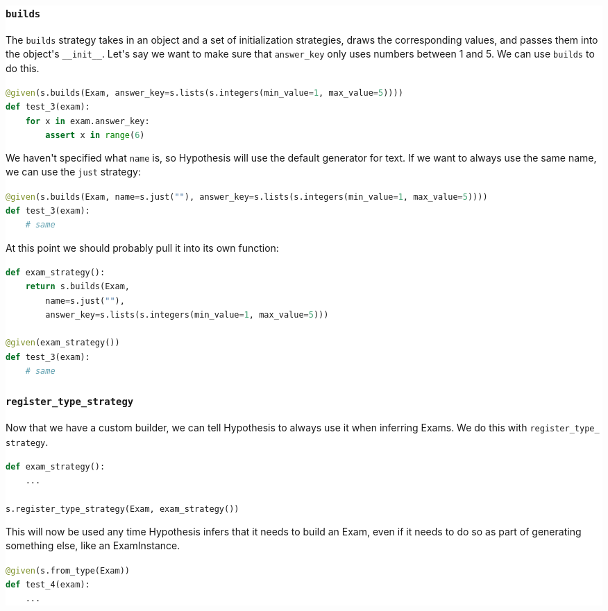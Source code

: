 
### `builds`

The `builds` strategy takes in an object and a set of initialization strategies, draws the corresponding values, and passes them into the object's `__init__`. Let's say we want to make sure that `answer_key` only uses numbers between 1 and 5. We can use `builds` to do this.

```py
@given(s.builds(Exam, answer_key=s.lists(s.integers(min_value=1, max_value=5))))
def test_3(exam):
    for x in exam.answer_key:
        assert x in range(6)
```



We haven't specified what `name` is, so Hypothesis will use the default generator for text. If we want to always use the same name, we can use the `just` strategy:

```py
@given(s.builds(Exam, name=s.just(""), answer_key=s.lists(s.integers(min_value=1, max_value=5))))
def test_3(exam):
    # same
```

At this point we should probably pull it into its own function:

```py
def exam_strategy():
    return s.builds(Exam,
        name=s.just(""),
        answer_key=s.lists(s.integers(min_value=1, max_value=5)))

@given(exam_strategy())
def test_3(exam):
    # same

```

### `register_type_strategy`

Now that we have a custom builder, we can tell Hypothesis to always use it when inferring Exams. We do this with `register_type_strategy`.

```py
def exam_strategy():
    ...

s.register_type_strategy(Exam, exam_strategy())
```

This will now be used any time Hypothesis infers that it needs to build an Exam, even if it needs to do so as part of generating something else, like an ExamInstance.

```py
@given(s.from_type(Exam))
def test_4(exam):
    ...
```
